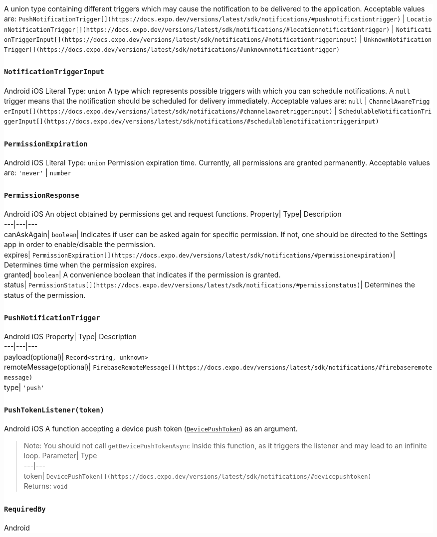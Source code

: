 A union type containing different triggers which may cause the notification to be delivered to the application.
Acceptable values are: `PushNotificationTrigger[](https://docs.expo.dev/versions/latest/sdk/notifications/#pushnotificationtrigger)` | `LocationNotificationTrigger[](https://docs.expo.dev/versions/latest/sdk/notifications/#locationnotificationtrigger)` | `NotificationTriggerInput[](https://docs.expo.dev/versions/latest/sdk/notifications/#notificationtriggerinput)` | `UnknownNotificationTrigger[](https://docs.expo.dev/versions/latest/sdk/notifications/#unknownnotificationtrigger)`
### `NotificationTriggerInput`
Android
iOS
Literal Type: `union`
A type which represents possible triggers with which you can schedule notifications. A `null` trigger means that the notification should be scheduled for delivery immediately.
Acceptable values are: `null` | `ChannelAwareTriggerInput[](https://docs.expo.dev/versions/latest/sdk/notifications/#channelawaretriggerinput)` | `SchedulableNotificationTriggerInput[](https://docs.expo.dev/versions/latest/sdk/notifications/#schedulablenotificationtriggerinput)`
### `PermissionExpiration`
Android
iOS
Literal Type: `union`
Permission expiration time. Currently, all permissions are granted permanently.
Acceptable values are: `'never'` | `number`
### `PermissionResponse`
Android
iOS
An object obtained by permissions get and request functions.
Property| Type| Description  
---|---|---  
canAskAgain| `boolean`| Indicates if user can be asked again for specific permission. If not, one should be directed to the Settings app in order to enable/disable the permission.  
expires| `PermissionExpiration[](https://docs.expo.dev/versions/latest/sdk/notifications/#permissionexpiration)`| Determines time when the permission expires.  
granted| `boolean`| A convenience boolean that indicates if the permission is granted.  
status| `PermissionStatus[](https://docs.expo.dev/versions/latest/sdk/notifications/#permissionstatus)`| Determines the status of the permission.  
### `PushNotificationTrigger`
Android
iOS
Property| Type| Description  
---|---|---  
payload(optional)| `Record<string, unknown>`  
remoteMessage(optional)| `FirebaseRemoteMessage[](https://docs.expo.dev/versions/latest/sdk/notifications/#firebaseremotemessage)`  
type| `'push'`  
### `PushTokenListener(token)`
Android
iOS
A function accepting a device push token ([`DevicePushToken`](https://docs.expo.dev/versions/latest/sdk/notifications/#devicepushtoken)) as an argument.
> Note: You should not call `getDevicePushTokenAsync` inside this function, as it triggers the listener and may lead to an infinite loop.
Parameter| Type  
---|---  
token| `DevicePushToken[](https://docs.expo.dev/versions/latest/sdk/notifications/#devicepushtoken)`  
Returns:
`void`
### `RequiredBy`
Android